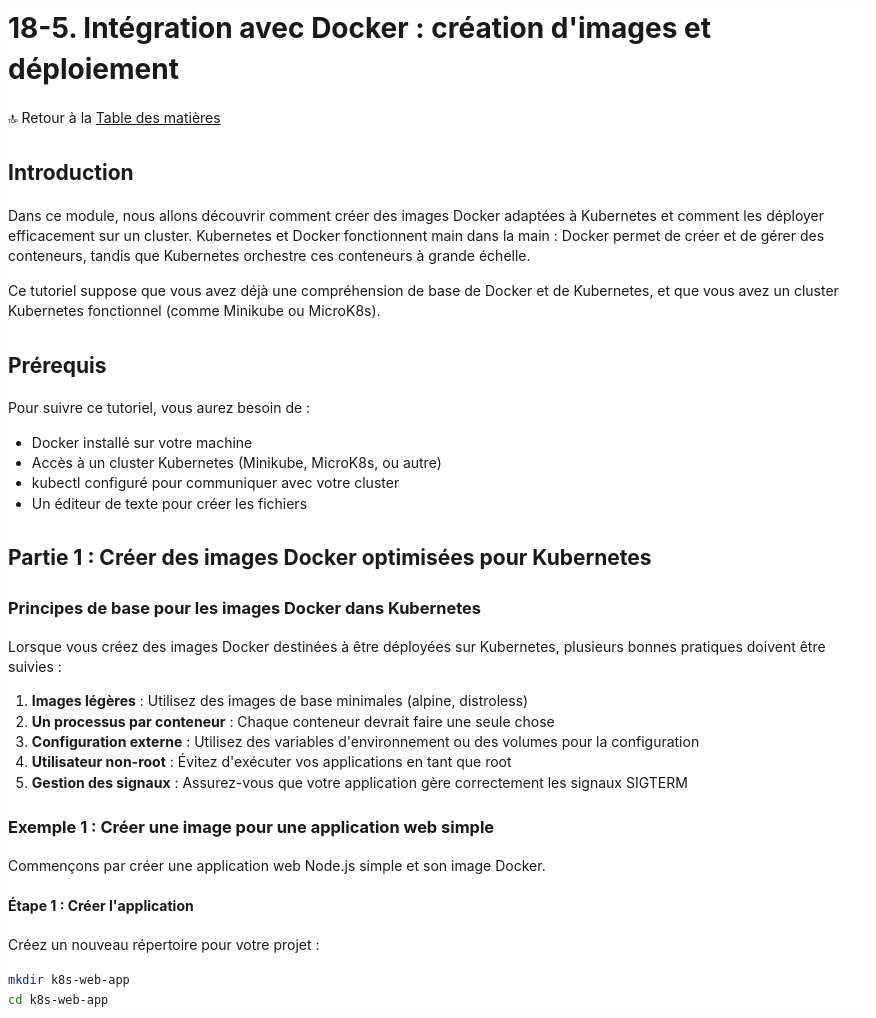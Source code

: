 # 18-5. Intégration avec Docker : création d'images et déploiement

🔝 Retour à la [Table des matières](#table-des-matières)

## Introduction

Dans ce module, nous allons découvrir comment créer des images Docker adaptées à Kubernetes et comment les déployer efficacement sur un cluster. Kubernetes et Docker fonctionnent main dans la main : Docker permet de créer et de gérer des conteneurs, tandis que Kubernetes orchestre ces conteneurs à grande échelle.

Ce tutoriel suppose que vous avez déjà une compréhension de base de Docker et de Kubernetes, et que vous avez un cluster Kubernetes fonctionnel (comme Minikube ou MicroK8s).

## Prérequis

Pour suivre ce tutoriel, vous aurez besoin de :

- Docker installé sur votre machine
- Accès à un cluster Kubernetes (Minikube, MicroK8s, ou autre)
- kubectl configuré pour communiquer avec votre cluster
- Un éditeur de texte pour créer les fichiers

## Partie 1 : Créer des images Docker optimisées pour Kubernetes

### Principes de base pour les images Docker dans Kubernetes

Lorsque vous créez des images Docker destinées à être déployées sur Kubernetes, plusieurs bonnes pratiques doivent être suivies :

1. **Images légères** : Utilisez des images de base minimales (alpine, distroless)
2. **Un processus par conteneur** : Chaque conteneur devrait faire une seule chose
3. **Configuration externe** : Utilisez des variables d'environnement ou des volumes pour la configuration
4. **Utilisateur non-root** : Évitez d'exécuter vos applications en tant que root
5. **Gestion des signaux** : Assurez-vous que votre application gère correctement les signaux SIGTERM

### Exemple 1 : Créer une image pour une application web simple

Commençons par créer une application web Node.js simple et son image Docker.

#### Étape 1 : Créer l'application

Créez un nouveau répertoire pour votre projet :

```bash
mkdir k8s-web-app
cd k8s-web-app
```
